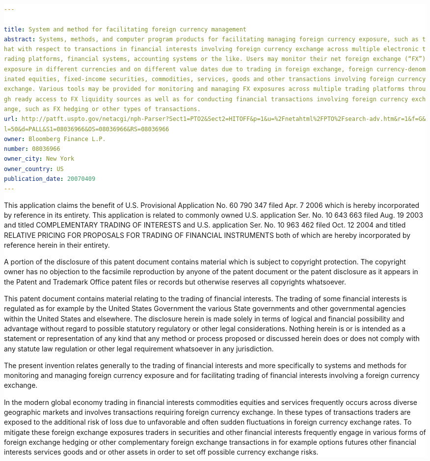 ```yaml
---

title: System and method for facilitating foreign currency management
abstract: Systems, methods, and computer program products for facilitating managing foreign currency exposure, such as that with respect to transactions in financial interests involving foreign currency exchange across multiple electronic trading platforms, financial systems, accounting systems or the like. Users may monitor their net foreign exchange (“FX”) exposure in different currencies and on different value dates due to trading in foreign exchange, foreign currency-denominated equities, fixed-income securities, commodities, services, goods and other transactions involving foreign currency exchange. Various tools may be provided for monitoring and managing FX exposures across multiple trading platforms through ready access to FX liquidity sources as well as for conducting financial transactions involving foreign currency exchange, such as FX hedging or other types of transactions.
url: http://patft.uspto.gov/netacgi/nph-Parser?Sect1=PTO2&Sect2=HITOFF&p=1&u=%2Fnetahtml%2FPTO%2Fsearch-adv.htm&r=1&f=G&l=50&d=PALL&S1=08036966&OS=08036966&RS=08036966
owner: Bloomberg Finance L.P.
number: 08036966
owner_city: New York
owner_country: US
publication_date: 20070409
---
```

This application claims the benefit of U.S. Provisional Application No. 60 790 347 filed Apr. 7 2006 which is hereby incorporated by reference in its entirety. This application is related to commonly owned U.S. application Ser. No. 10 643 663 filed Aug. 19 2003 and titled COMPLEMENTARY TRADING OF INTERESTS and U.S. application Ser. No. 10 963 462 filed Oct. 12 2004 and titled RELATIVE PRICING FOR PROPOSALS FOR TRADING OF FINANCIAL INSTRUMENTS both of which are hereby incorporated by reference herein in their entirety.

A portion of the disclosure of this patent document contains material which is subject to copyright protection. The copyright owner has no objection to the facsimile reproduction by anyone of the patent document or the patent disclosure as it appears in the Patent and Trademark Office patent files or records but otherwise reserves all copyrights whatsoever.

This patent document contains material relating to the trading of financial interests. The trading of some financial interests is regulated as for example by the United States Government the various State governments and other governmental agencies within the United States and elsewhere. The disclosure herein is made solely in terms of logical and financial possibility and advantage without regard to possible statutory regulatory or other legal considerations. Nothing herein is or is intended as a statement or representation of any kind that any method or process proposed or discussed herein does or does not comply with any statute law regulation or other legal requirement whatsoever in any jurisdiction.

The present invention relates generally to the trading of financial interests and more specifically to systems and methods for monitoring and managing foreign currency exposure and for facilitating trading of financial interests involving a foreign currency exchange.

In the modern global economy trading in financial interests commodities equities and services frequently occurs across diverse geographic markets and involves transactions requiring foreign currency exchange. In these types of transactions traders are exposed to the additional risk of loss due to unfavorable and often sudden fluctuations in foreign currency exchange rates. To mitigate these foreign exchange exposures traders in securities and other financial interests frequently engage in various forms of foreign exchange hedging or other complementary foreign exchange transactions in for example options futures other financial interests services goods and or other assets in order to set off possible currency exchange risks.
